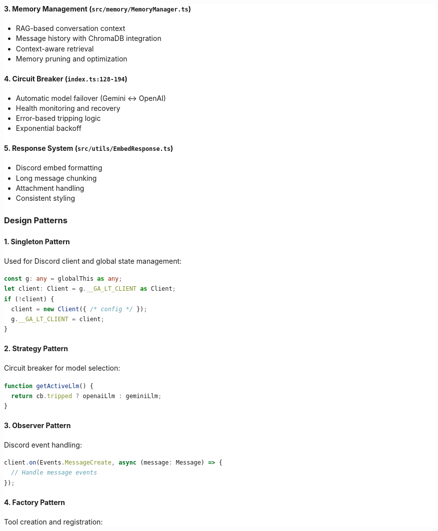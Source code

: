 #### 3. **Memory Management** (`src/memory/MemoryManager.ts`)
- RAG-based conversation context
- Message history with ChromaDB integration
- Context-aware retrieval
- Memory pruning and optimization

#### 4. **Circuit Breaker** (`index.ts:128-194`)
- Automatic model failover (Gemini ↔ OpenAI)
- Health monitoring and recovery
- Error-based tripping logic
- Exponential backoff

#### 5. **Response System** (`src/utils/EmbedResponse.ts`)
- Discord embed formatting
- Long message chunking
- Attachment handling
- Consistent styling

### Design Patterns

#### 1. **Singleton Pattern**
Used for Discord client and global state management:

```typescript
const g: any = globalThis as any;
let client: Client = g.__GA_LT_CLIENT as Client;
if (!client) {
  client = new Client({ /* config */ });
  g.__GA_LT_CLIENT = client;
}
```

#### 2. **Strategy Pattern**
Circuit breaker for model selection:

```typescript
function getActiveLlm() {
  return cb.tripped ? openaiLlm : geminiLlm;
}
```

#### 3. **Observer Pattern**
Discord event handling:

```typescript
client.on(Events.MessageCreate, async (message: Message) => {
  // Handle message events
});
```

#### 4. **Factory Pattern**
Tool creation and registration:
